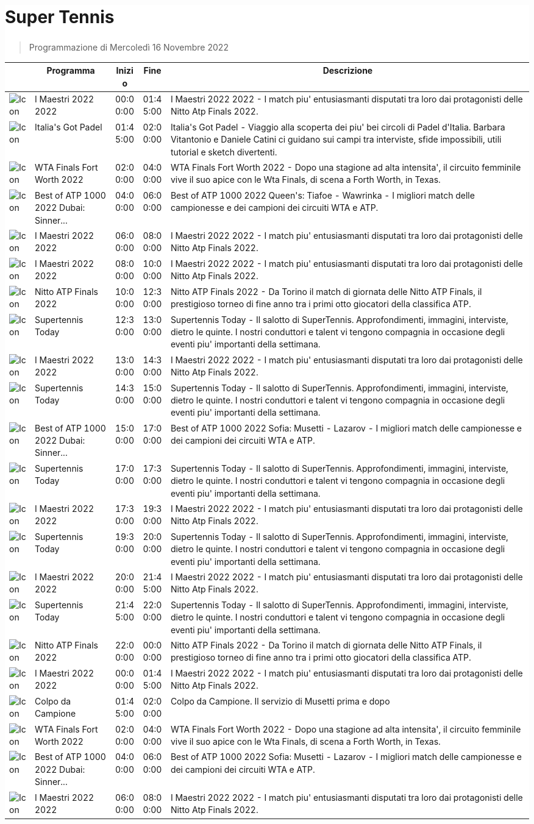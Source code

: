 # Super Tennis
> Programmazione di Mercoledì 16 Novembre 2022

||Programma|Inizio|Fine|Descrizione|
|---|---|---|---|---|
|![Icon](https://guidatv.sky.it/uuid/SportCalcio_Cover_JgZRMKTlp.png)|I Maestri 2022 2022|00:00:00|01:45:00|I Maestri 2022 2022 - I match piu&#039; entusiasmanti disputati tra loro dai protagonisti delle Nitto Atp Finals 2022.
|![Icon](https://guidatv.sky.it/uuid/SportCalcio_Cover_JgZRMKTlp.png)|Italia&#039;s Got Padel|01:45:00|02:00:00|Italia&#039;s Got Padel - Viaggio alla scoperta dei piu&#039; bei circoli di Padel d&#039;Italia. Barbara Vitantonio e Daniele Catini ci guidano sui campi tra interviste, sfide impossibili, utili tutorial e sketch divertenti.
|![Icon](https://guidatv.sky.it/uuid/SportCalcio_Cover_JgZRMKTlp.png)|WTA Finals Fort Worth 2022|02:00:00|04:00:00|WTA Finals Fort Worth 2022 - Dopo una stagione ad alta intensita&#039;, il circuito femminile vive il suo apice con le Wta Finals, di scena a Forth Worth, in Texas.
|![Icon](https://guidatv.sky.it/uuid/SportCalcio_Cover_JgZRMKTlp.png)|Best of ATP 1000 2022 Dubai: Sinner...|04:00:00|06:00:00|Best of ATP 1000 2022 Queen&#039;s: Tiafoe - Wawrinka - I migliori match delle campionesse e dei campioni dei circuiti WTA e ATP.
|![Icon](https://guidatv.sky.it/uuid/SportCalcio_Cover_JgZRMKTlp.png)|I Maestri 2022 2022|06:00:00|08:00:00|I Maestri 2022 2022 - I match piu&#039; entusiasmanti disputati tra loro dai protagonisti delle Nitto Atp Finals 2022.
|![Icon](https://guidatv.sky.it/uuid/SportCalcio_Cover_JgZRMKTlp.png)|I Maestri 2022 2022|08:00:00|10:00:00|I Maestri 2022 2022 - I match piu&#039; entusiasmanti disputati tra loro dai protagonisti delle Nitto Atp Finals 2022.
|![Icon](https://guidatv.sky.it/uuid/SportCalcio_Cover_JgZRMKTlp.png)|Nitto ATP Finals 2022|10:00:00|12:30:00|Nitto ATP Finals 2022 - Da Torino il match di giornata delle Nitto ATP Finals, il prestigioso torneo di fine anno tra i primi otto giocatori della classifica ATP.
|![Icon](https://guidatv.sky.it/uuid/SportCalcio_Cover_JgZRMKTlp.png)|Supertennis Today|12:30:00|13:00:00|Supertennis Today - Il salotto di SuperTennis. Approfondimenti, immagini, interviste, dietro le quinte. I nostri conduttori e talent vi tengono compagnia in occasione degli eventi piu&#039; importanti della settimana.
|![Icon](https://guidatv.sky.it/uuid/SportCalcio_Cover_JgZRMKTlp.png)|I Maestri 2022 2022|13:00:00|14:30:00|I Maestri 2022 2022 - I match piu&#039; entusiasmanti disputati tra loro dai protagonisti delle Nitto Atp Finals 2022.
|![Icon](https://guidatv.sky.it/uuid/SportCalcio_Cover_JgZRMKTlp.png)|Supertennis Today|14:30:00|15:00:00|Supertennis Today - Il salotto di SuperTennis. Approfondimenti, immagini, interviste, dietro le quinte. I nostri conduttori e talent vi tengono compagnia in occasione degli eventi piu&#039; importanti della settimana.
|![Icon](https://guidatv.sky.it/uuid/SportCalcio_Cover_JgZRMKTlp.png)|Best of ATP 1000 2022 Dubai: Sinner...|15:00:00|17:00:00|Best of ATP 1000 2022 Sofia: Musetti - Lazarov - I migliori match delle campionesse e dei campioni dei circuiti WTA e ATP.
|![Icon](https://guidatv.sky.it/uuid/SportCalcio_Cover_JgZRMKTlp.png)|Supertennis Today|17:00:00|17:30:00|Supertennis Today - Il salotto di SuperTennis. Approfondimenti, immagini, interviste, dietro le quinte. I nostri conduttori e talent vi tengono compagnia in occasione degli eventi piu&#039; importanti della settimana.
|![Icon](https://guidatv.sky.it/uuid/SportCalcio_Cover_JgZRMKTlp.png)|I Maestri 2022 2022|17:30:00|19:30:00|I Maestri 2022 2022 - I match piu&#039; entusiasmanti disputati tra loro dai protagonisti delle Nitto Atp Finals 2022.
|![Icon](https://guidatv.sky.it/uuid/SportCalcio_Cover_JgZRMKTlp.png)|Supertennis Today|19:30:00|20:00:00|Supertennis Today - Il salotto di SuperTennis. Approfondimenti, immagini, interviste, dietro le quinte. I nostri conduttori e talent vi tengono compagnia in occasione degli eventi piu&#039; importanti della settimana.
|![Icon](https://guidatv.sky.it/uuid/SportCalcio_Cover_JgZRMKTlp.png)|I Maestri 2022 2022|20:00:00|21:45:00|I Maestri 2022 2022 - I match piu&#039; entusiasmanti disputati tra loro dai protagonisti delle Nitto Atp Finals 2022.
|![Icon](https://guidatv.sky.it/uuid/SportCalcio_Cover_JgZRMKTlp.png)|Supertennis Today|21:45:00|22:00:00|Supertennis Today - Il salotto di SuperTennis. Approfondimenti, immagini, interviste, dietro le quinte. I nostri conduttori e talent vi tengono compagnia in occasione degli eventi piu&#039; importanti della settimana.
|![Icon](https://guidatv.sky.it/uuid/SportCalcio_Cover_JgZRMKTlp.png)|Nitto ATP Finals 2022|22:00:00|00:00:00|Nitto ATP Finals 2022 - Da Torino il match di giornata delle Nitto ATP Finals, il prestigioso torneo di fine anno tra i primi otto giocatori della classifica ATP.
|![Icon](https://guidatv.sky.it/uuid/SportCalcio_Cover_JgZRMKTlp.png)|I Maestri 2022 2022|00:00:00|01:45:00|I Maestri 2022 2022 - I match piu&#039; entusiasmanti disputati tra loro dai protagonisti delle Nitto Atp Finals 2022.
|![Icon](https://guidatv.sky.it/uuid/SportCalcio_Cover_JgZRMKTlp.png)|Colpo da Campione|01:45:00|02:00:00|Colpo da Campione. Il servizio di Musetti prima e dopo
|![Icon](https://guidatv.sky.it/uuid/SportCalcio_Cover_JgZRMKTlp.png)|WTA Finals Fort Worth 2022|02:00:00|04:00:00|WTA Finals Fort Worth 2022 - Dopo una stagione ad alta intensita&#039;, il circuito femminile vive il suo apice con le Wta Finals, di scena a Forth Worth, in Texas.
|![Icon](https://guidatv.sky.it/uuid/SportCalcio_Cover_JgZRMKTlp.png)|Best of ATP 1000 2022 Dubai: Sinner...|04:00:00|06:00:00|Best of ATP 1000 2022 Sofia: Musetti - Lazarov - I migliori match delle campionesse e dei campioni dei circuiti WTA e ATP.
|![Icon](https://guidatv.sky.it/uuid/SportCalcio_Cover_JgZRMKTlp.png)|I Maestri 2022 2022|06:00:00|08:00:00|I Maestri 2022 2022 - I match piu&#039; entusiasmanti disputati tra loro dai protagonisti delle Nitto Atp Finals 2022.
